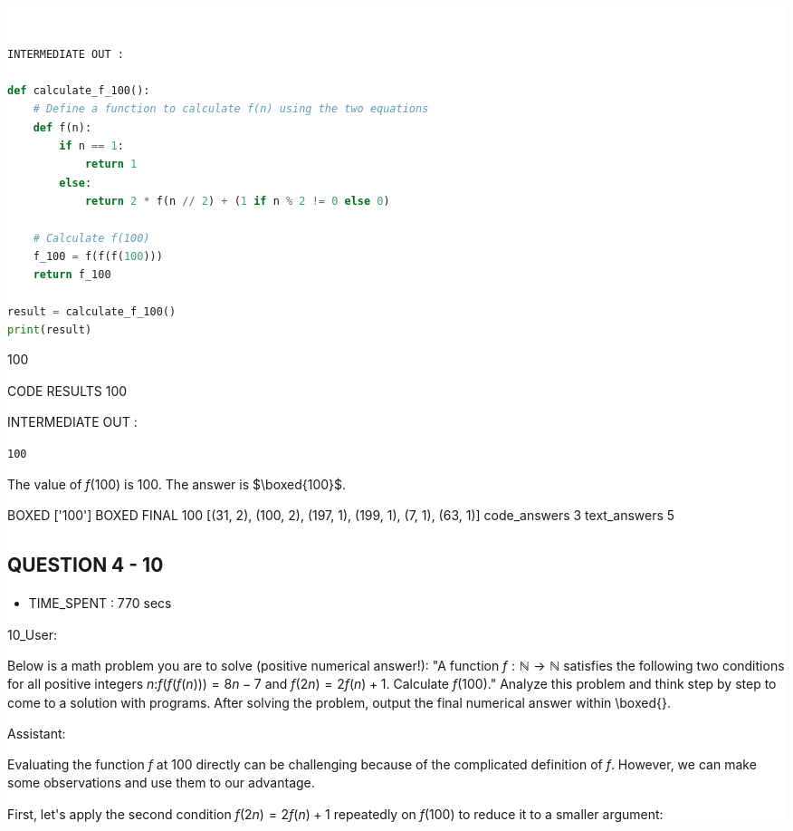 ```python


INTERMEDIATE OUT :

def calculate_f_100():
    # Define a function to calculate f(n) using the two equations
    def f(n):
        if n == 1:
            return 1
        else:
            return 2 * f(n // 2) + (1 if n % 2 != 0 else 0)
    
    # Calculate f(100)
    f_100 = f(f(f(100)))
    return f_100

result = calculate_f_100()
print(result)
```

100

CODE RESULTS 100

INTERMEDIATE OUT :
```output
100
```
The value of $f(100)$ is $100$.
The answer is $\boxed{100}$.

BOXED ['100']
BOXED FINAL 100
[(31, 2), (100, 2), (197, 1), (199, 1), (7, 1), (63, 1)]
code_answers 3 text_answers 5



## QUESTION 4 - 10 
- TIME_SPENT : 770 secs

10_User:


Below is a math problem you are to solve (positive numerical answer!):
"A function $f: \mathbb N \to \mathbb N$ satisfies the following two conditions for all positive integers $n$:$f(f(f(n)))=8n-7$ and $f(2n)=2f(n)+1$. Calculate $f(100)$."
Analyze this problem and think step by step to come to a solution with programs. After solving the problem, output the final numerical answer within \boxed{}.

Assistant:

 Evaluating the function $f$ at $100$ directly can be challenging because of the complicated definition of $f$. However, we can make some observations and use them to our advantage.

First, let's apply the second condition $f(2n)=2f(n)+1$ repeatedly on $f(100)$ to reduce it to a smaller argument:
